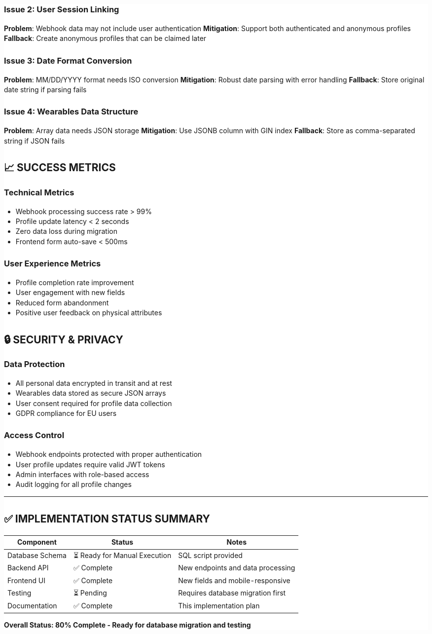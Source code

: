 ### Issue 2: User Session Linking
**Problem**: Webhook data may not include user authentication
**Mitigation**: Support both authenticated and anonymous profiles
**Fallback**: Create anonymous profiles that can be claimed later

### Issue 3: Date Format Conversion
**Problem**: MM/DD/YYYY format needs ISO conversion
**Mitigation**: Robust date parsing with error handling
**Fallback**: Store original date string if parsing fails

### Issue 4: Wearables Data Structure
**Problem**: Array data needs JSON storage
**Mitigation**: Use JSONB column with GIN index
**Fallback**: Store as comma-separated string if JSON fails

## 📈 SUCCESS METRICS

### Technical Metrics
- Webhook processing success rate > 99%
- Profile update latency < 2 seconds
- Zero data loss during migration
- Frontend form auto-save < 500ms

### User Experience Metrics
- Profile completion rate improvement
- User engagement with new fields
- Reduced form abandonment
- Positive user feedback on physical attributes

## 🔒 SECURITY & PRIVACY

### Data Protection
- All personal data encrypted in transit and at rest
- Wearables data stored as secure JSON arrays
- User consent required for profile data collection
- GDPR compliance for EU users

### Access Control
- Webhook endpoints protected with proper authentication
- User profile updates require valid JWT tokens
- Admin interfaces with role-based access
- Audit logging for all profile changes

---

## ✅ IMPLEMENTATION STATUS SUMMARY

| Component | Status | Notes |
|-----------|--------|-------|
| Database Schema | ⏳ Ready for Manual Execution | SQL script provided |
| Backend API | ✅ Complete | New endpoints and data processing |
| Frontend UI | ✅ Complete | New fields and mobile-responsive |
| Testing | ⏳ Pending | Requires database migration first |
| Documentation | ✅ Complete | This implementation plan |

**Overall Status: 80% Complete - Ready for database migration and testing**